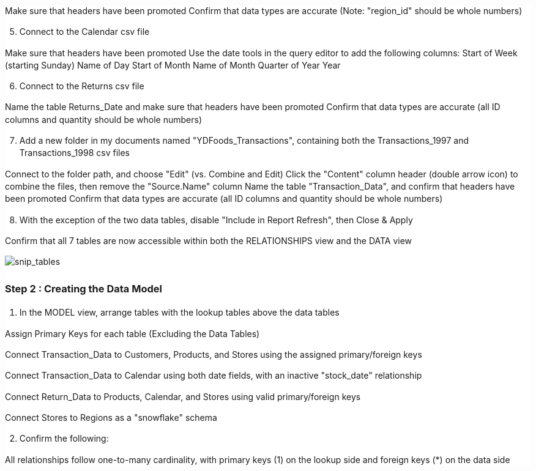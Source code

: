 Make sure that headers have been promoted
Confirm that data types are accurate (Note: "region_id" should be whole numbers)


5) Connect to the Calendar csv file

Make sure that headers have been promoted
Use the date tools in the query editor to add the following columns:
Start of Week (starting Sunday)
Name of Day
Start of Month
Name of Month
Quarter of Year
Year


6) Connect to the Returns csv file

Name the table Returns_Date and make sure that headers have been promoted
Confirm that data types are accurate (all ID columns and quantity should be whole numbers)


7) Add a new folder in my documents named "YDFoods_Transactions", containing both the Transactions_1997 and Transactions_1998 csv files

Connect to the folder path, and choose "Edit" (vs. Combine and Edit)
Click the "Content" column header (double arrow icon) to combine the files, then remove the "Source.Name" column
Name the table "Transaction_Data", and confirm that headers have been promoted
Confirm that data types are accurate (all ID columns and quantity should be whole numbers)

8) With the exception of the two data tables, disable "Include in Report Refresh", then Close & Apply

Confirm that all 7 tables are now accessible within both the RELATIONSHIPS view and the DATA view

![snip_tables](https://github.com/user-attachments/assets/2916917c-342f-43c9-84a3-8bcfc83be095)


### Step 2 : Creating the Data Model

1) In the MODEL view, arrange tables with the lookup tables above the data tables

Assign Primary Keys for each table (Excluding the Data Tables)

Connect Transaction_Data to Customers, Products, and Stores using the assigned primary/foreign keys 

Connect Transaction_Data to Calendar using both date fields, with an inactive "stock_date" relationship

Connect Return_Data to Products, Calendar, and Stores using valid primary/foreign keys

Connect Stores to Regions as a "snowflake" schema



2) Confirm the following:

All relationships follow one-to-many cardinality, with primary keys (1) on the lookup side and foreign keys (*) on the data side
